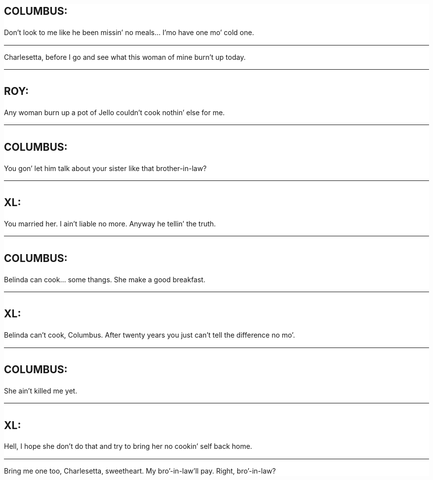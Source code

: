 ## COLUMBUS:
Don’t look to me like he been missin’ no meals… I’mo have one mo’ cold one. 

---

Charlesetta, before I go and see what this woman of mine burn’t up today.


---

## ROY:
Any woman burn up a pot of Jello couldn’t cook nothin’ else for me.


---

## COLUMBUS:
You gon’ let him talk about your sister like that brother-in-law?


---

## XL:
You married her. I ain’t liable no more. Anyway he tellin’ the truth.


---

## COLUMBUS:
Belinda can cook… some thangs. She make a good breakfast.


---

## XL:
Belinda can’t cook, Columbus. After twenty years you just can’t tell the difference no mo’.


---

## COLUMBUS:
She ain’t killed me yet.


---

## XL:
Hell, I hope she don’t do that and try to bring her no cookin’ self back home. 

---

Bring me one too, Charlesetta, sweetheart. My bro’-in-law’ll pay. Right, bro’-in-law?
